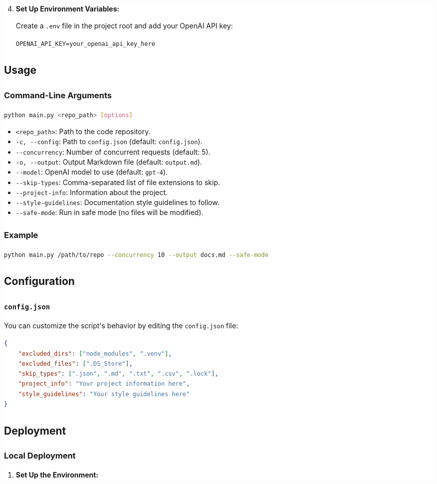 4. **Set Up Environment Variables:**

    Create a `.env` file in the project root and add your OpenAI API key:

    ```env
    OPENAI_API_KEY=your_openai_api_key_here
    ```

## Usage

### Command-Line Arguments

```sh
python main.py <repo_path> [options]
```

- `<repo_path>`: Path to the code repository.
- `-c, --config`: Path to `config.json` (default: `config.json`).
- `--concurrency`: Number of concurrent requests (default: 5).
- `-o, --output`: Output Markdown file (default: `output.md`).
- `--model`: OpenAI model to use (default: `gpt-4`).
- `--skip-types`: Comma-separated list of file extensions to skip.
- `--project-info`: Information about the project.
- `--style-guidelines`: Documentation style guidelines to follow.
- `--safe-mode`: Run in safe mode (no files will be modified).

### Example

```sh
python main.py /path/to/repo --concurrency 10 --output docs.md --safe-mode
```

## Configuration

### `config.json`

You can customize the script's behavior by editing the `config.json` file:

```json
{
    "excluded_dirs": ["node_modules", ".venv"],
    "excluded_files": [".DS_Store"],
    "skip_types": [".json", ".md", ".txt", ".csv", ".lock"],
    "project_info": "Your project information here",
    "style_guidelines": "Your style guidelines here"
}
```

## Deployment

### Local Deployment

1. **Set Up the Environment:**
